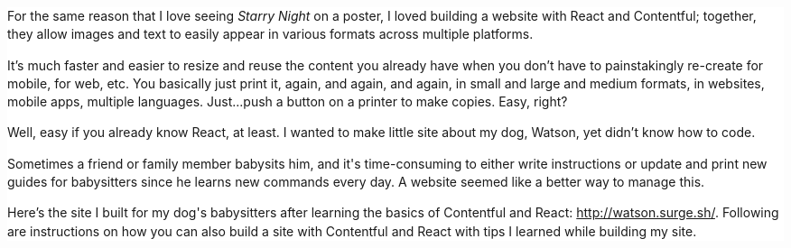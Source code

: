 For the same reason that I love seeing *Starry Night* on a poster, I loved building a website with React and Contentful; together, they allow images and text to easily appear in various formats across multiple platforms.

It’s much faster and easier to resize and reuse the content you already have when you don’t have to painstakingly re-create for mobile, for web, etc. You basically just print it, again, and again, and again, in small and large and medium formats, in websites, mobile apps, multiple languages. Just...push a button on a printer to make copies. Easy, right?

Well, easy if you already know React, at least. I wanted to make little site about my dog, Watson, yet didn’t know how to code.

Sometimes a friend or family member babysits him, and it's time-consuming to either write instructions or update and print new guides for babysitters since he learns new commands every day. A website seemed like a better way to manage this.

Here’s the site I built for my dog's babysitters after learning the basics of Contentful and React: http://watson.surge.sh/. Following are instructions on how you can also build a site with Contentful and React with tips I learned while building my site.
